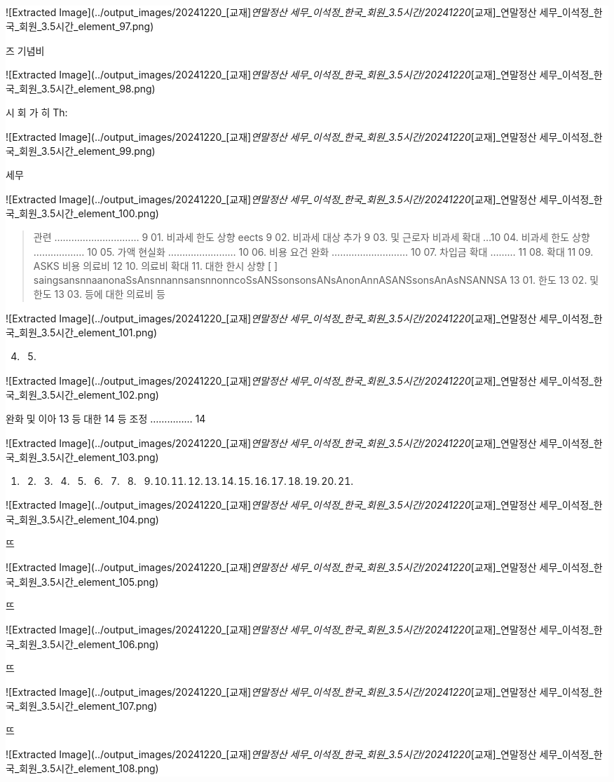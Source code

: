 
![Extracted Image](../output_images/20241220_[교재]_연말정산 세무_이석정_한국_회원_3.5시간/20241220_[교재]_연말정산 세무_이석정_한국_회원_3.5시간_element_97.png)

즈 기념비


![Extracted Image](../output_images/20241220_[교재]_연말정산 세무_이석정_한국_회원_3.5시간/20241220_[교재]_연말정산 세무_이석정_한국_회원_3.5시간_element_98.png)

시 회 가 히 Th:


![Extracted Image](../output_images/20241220_[교재]_연말정산 세무_이석정_한국_회원_3.5시간/20241220_[교재]_연말정산 세무_이석정_한국_회원_3.5시간_element_99.png)

세무


![Extracted Image](../output_images/20241220_[교재]_연말정산 세무_이석정_한국_회원_3.5시간/20241220_[교재]_연말정산 세무_이석정_한국_회원_3.5시간_element_100.png)

> 관련 ………………………… 9 01. 비과세 한도 상향 eects 9 02. 비과세 대상 추가 9 03. 및 근로자 비과세 확대 …10 04. 비과세 한도 상향 ……………… 10 05. 가액 현실화 …………………… 10 06. 비용 요건 완화 ……………………… 10 07. 차입금 확대 ……… 11 08. 확대 11 09. ASKS 비용 의료비 12 10. 의료비 확대 11. 대한 한시 상향 [ ] saingsansnnaanonaSsAnsnnannsansnnonncoSsANSsonsonsANsAnonAnnASANSsonsAnAsNSANNSA 13 01. 한도 13 02. 및 한도 13 03. 등에 대한 의료비 등


![Extracted Image](../output_images/20241220_[교재]_연말정산 세무_이석정_한국_회원_3.5시간/20241220_[교재]_연말정산 세무_이석정_한국_회원_3.5시간_element_101.png)

04. 05.


![Extracted Image](../output_images/20241220_[교재]_연말정산 세무_이석정_한국_회원_3.5시간/20241220_[교재]_연말정산 세무_이석정_한국_회원_3.5시간_element_102.png)

완화 및 이아 13 등 대한 14 등 조정 …………… 14


![Extracted Image](../output_images/20241220_[교재]_연말정산 세무_이석정_한국_회원_3.5시간/20241220_[교재]_연말정산 세무_이석정_한국_회원_3.5시간_element_103.png)

01. 02. 03. 04. 05. 06. 07. 08. 09. 10. 11. 12. 13. 14. 15. 16. 17. 18. 19. 20. 21.


![Extracted Image](../output_images/20241220_[교재]_연말정산 세무_이석정_한국_회원_3.5시간/20241220_[교재]_연말정산 세무_이석정_한국_회원_3.5시간_element_104.png)

뜨


![Extracted Image](../output_images/20241220_[교재]_연말정산 세무_이석정_한국_회원_3.5시간/20241220_[교재]_연말정산 세무_이석정_한국_회원_3.5시간_element_105.png)

뜨


![Extracted Image](../output_images/20241220_[교재]_연말정산 세무_이석정_한국_회원_3.5시간/20241220_[교재]_연말정산 세무_이석정_한국_회원_3.5시간_element_106.png)

뜨


![Extracted Image](../output_images/20241220_[교재]_연말정산 세무_이석정_한국_회원_3.5시간/20241220_[교재]_연말정산 세무_이석정_한국_회원_3.5시간_element_107.png)

뜨


![Extracted Image](../output_images/20241220_[교재]_연말정산 세무_이석정_한국_회원_3.5시간/20241220_[교재]_연말정산 세무_이석정_한국_회원_3.5시간_element_108.png)
